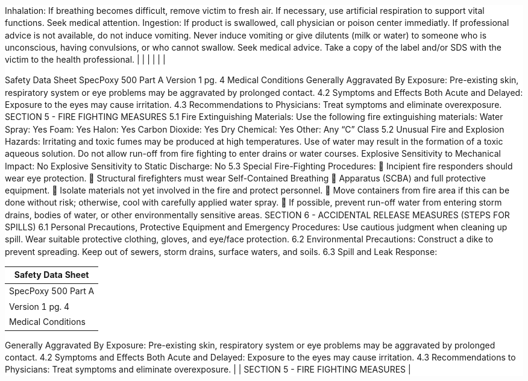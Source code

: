 Inhalation: If breathing becomes difficult, remove victim to fresh air. If necessary,
use artificial respiration to support vital functions. Seek medical
attention.
Ingestion: If product is swallowed, call physician or poison center immediatly. If
professional advice is not available, do not induce vomiting. Never
induce vomiting or give dilutents (milk or water) to someone who is
unconscious, having convulsions, or who cannot swallow. Seek medical
advice. Take a copy of the label and/or SDS with the victim to the health
professional. | | | | | |

Safety Data Sheet
SpecPoxy 500 Part A
Version 1 pg. 4
Medical Conditions
Generally Aggravated
By Exposure: Pre-existing skin, respiratory system or eye problems may be
aggravated by prolonged contact.
4.2 Symptoms and Effects Both Acute and Delayed: Exposure to the eyes may cause irritation.
4.3 Recommendations to Physicians: Treat symptoms and eliminate overexposure.
SECTION 5 - FIRE FIGHTING MEASURES
5.1 Fire Extinguishing Materials:
Use the following fire extinguishing materials: Water Spray: Yes
Foam: Yes
Halon: Yes
Carbon Dioxide: Yes
Dry Chemical: Yes
Other: Any “C” Class
5.2 Unusual Fire and Explosion Hazards:
Irritating and toxic fumes may be produced at high temperatures. Use of water may result in
the formation of a toxic aqueous solution. Do not allow run-off from fire fighting to enter
drains or water courses.
Explosive Sensitivity to Mechanical Impact: No
Explosive Sensitivity to Static Discharge: No
5.3 Special Fire-Fighting Procedures:
 Incipient fire responders should wear eye protection.
 Structural firefighters must wear Self-Contained Breathing
 Apparatus (SCBA) and full protective equipment.
 Isolate materials not yet involved in the fire and protect personnel.
 Move containers from fire area if this can be done without risk; otherwise, cool with carefully
applied water spray.
 If possible, prevent run-off water from entering storm drains, bodies of water, or other
environmentally sensitive areas.
SECTION 6 - ACCIDENTAL RELEASE MEASURES (STEPS FOR SPILLS)
6.1 Personal Precautions, Protective Equipment and Emergency Procedures:
Use cautious judgment when cleaning up spill. Wear suitable protective clothing, gloves, and eye/face
protection.
6.2 Environmental Precautions:
Construct a dike to prevent spreading. Keep out of sewers, storm drains, surface waters, and soils.
6.3 Spill and Leak Response:

| Safety Data Sheet |
| --- |
| SpecPoxy 500 Part A |
| Version 1 pg. 4 |
| Medical Conditions
Generally Aggravated
By Exposure: Pre-existing skin, respiratory system or eye problems may be
aggravated by prolonged contact.
4.2 Symptoms and Effects Both Acute and Delayed: Exposure to the eyes may cause irritation.
4.3 Recommendations to Physicians: Treat symptoms and eliminate overexposure. |
| SECTION 5 - FIRE FIGHTING MEASURES |